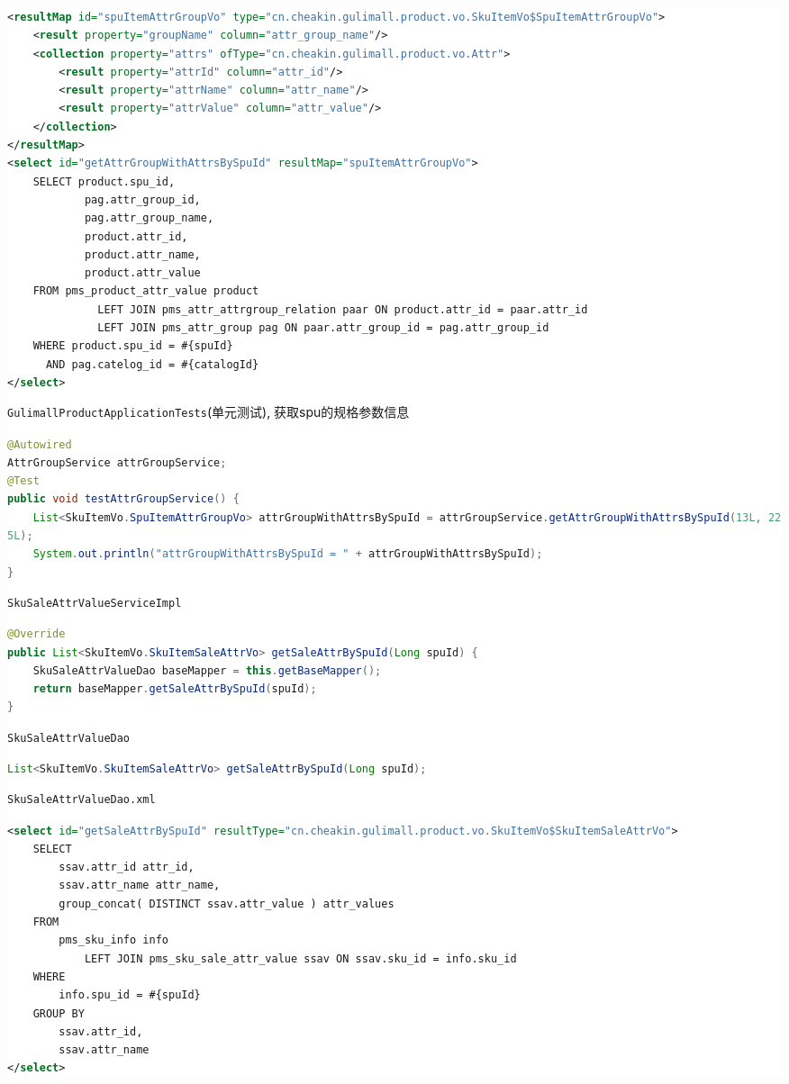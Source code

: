 ``` xml
<resultMap id="spuItemAttrGroupVo" type="cn.cheakin.gulimall.product.vo.SkuItemVo$SpuItemAttrGroupVo">
    <result property="groupName" column="attr_group_name"/>
    <collection property="attrs" ofType="cn.cheakin.gulimall.product.vo.Attr">
        <result property="attrId" column="attr_id"/>
        <result property="attrName" column="attr_name"/>
        <result property="attrValue" column="attr_value"/>
    </collection>
</resultMap>
<select id="getAttrGroupWithAttrsBySpuId" resultMap="spuItemAttrGroupVo">
    SELECT product.spu_id,
            pag.attr_group_id,
            pag.attr_group_name,
            product.attr_id,
            product.attr_name,
            product.attr_value
    FROM pms_product_attr_value product
              LEFT JOIN pms_attr_attrgroup_relation paar ON product.attr_id = paar.attr_id
              LEFT JOIN pms_attr_group pag ON paar.attr_group_id = pag.attr_group_id
    WHERE product.spu_id = #{spuId}
      AND pag.catelog_id = #{catalogId}
</select>
```
`GulimallProductApplicationTests`(单元测试), 获取spu的规格参数信息 
``` java
@Autowired
AttrGroupService attrGroupService;
@Test
public void testAttrGroupService() {
    List<SkuItemVo.SpuItemAttrGroupVo> attrGroupWithAttrsBySpuId = attrGroupService.getAttrGroupWithAttrsBySpuId(13L, 225L);
    System.out.println("attrGroupWithAttrsBySpuId = " + attrGroupWithAttrsBySpuId);
}
```

`SkuSaleAttrValueServiceImpl`
``` java
@Override
public List<SkuItemVo.SkuItemSaleAttrVo> getSaleAttrBySpuId(Long spuId) {
    SkuSaleAttrValueDao baseMapper = this.getBaseMapper();
    return baseMapper.getSaleAttrBySpuId(spuId);
}
```
`SkuSaleAttrValueDao`
``` java
List<SkuItemVo.SkuItemSaleAttrVo> getSaleAttrBySpuId(Long spuId);
```
`SkuSaleAttrValueDao.xml`
``` xml
<select id="getSaleAttrBySpuId" resultType="cn.cheakin.gulimall.product.vo.SkuItemVo$SkuItemSaleAttrVo">
    SELECT
        ssav.attr_id attr_id,
        ssav.attr_name attr_name,
        group_concat( DISTINCT ssav.attr_value ) attr_values
    FROM
        pms_sku_info info
            LEFT JOIN pms_sku_sale_attr_value ssav ON ssav.sku_id = info.sku_id
    WHERE
        info.spu_id = #{spuId}
    GROUP BY
        ssav.attr_id,
        ssav.attr_name
</select>
```